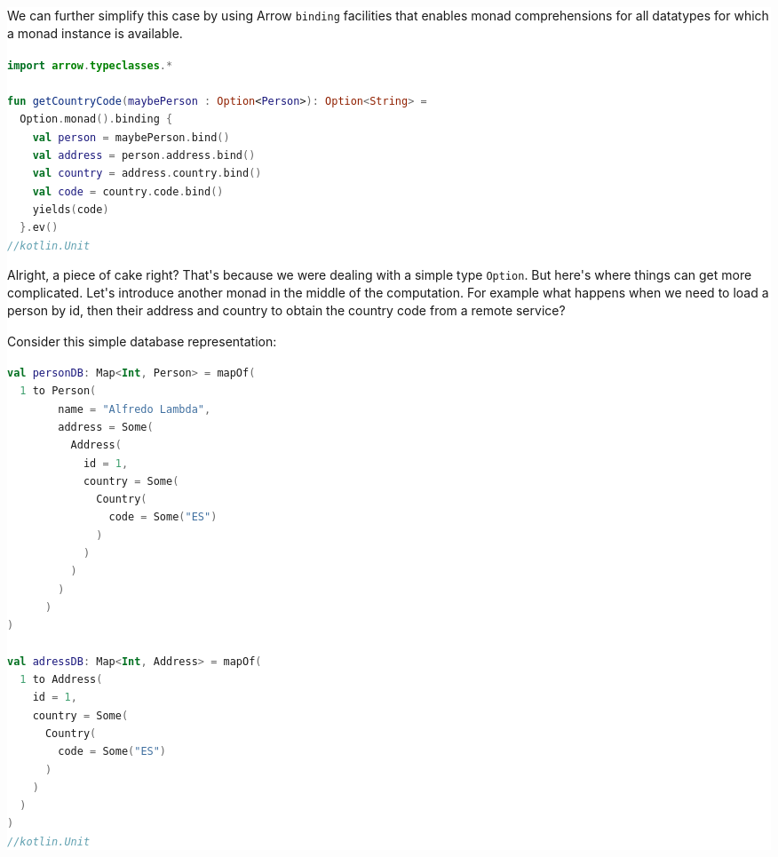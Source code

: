 We can further simplify this case by using Arrow `binding` facilities
that enables monad comprehensions for all datatypes for which a monad instance is available.

```kotlin
import arrow.typeclasses.*

fun getCountryCode(maybePerson : Option<Person>): Option<String> =
  Option.monad().binding {
    val person = maybePerson.bind()
    val address = person.address.bind()
    val country = address.country.bind()
    val code = country.code.bind()
    yields(code)
  }.ev()
//kotlin.Unit
```

Alright, a piece of cake right? That's because we were dealing with a simple type `Option`. But here's where things can get more complicated. Let's introduce another monad in the middle of the computation. For example what happens when we need to load a person by id, then their address and country to obtain the country code from a remote service?

Consider this simple database representation:

```kotlin
val personDB: Map<Int, Person> = mapOf(
  1 to Person(
        name = "Alfredo Lambda",
        address = Some(
          Address(
            id = 1,
            country = Some(
              Country(
                code = Some("ES")
              )
            )
          )
        )
      )
)

val adressDB: Map<Int, Address> = mapOf(
  1 to Address(
    id = 1,
    country = Some(
      Country(
        code = Some("ES")
      )
    )
  )
)
//kotlin.Unit
```
